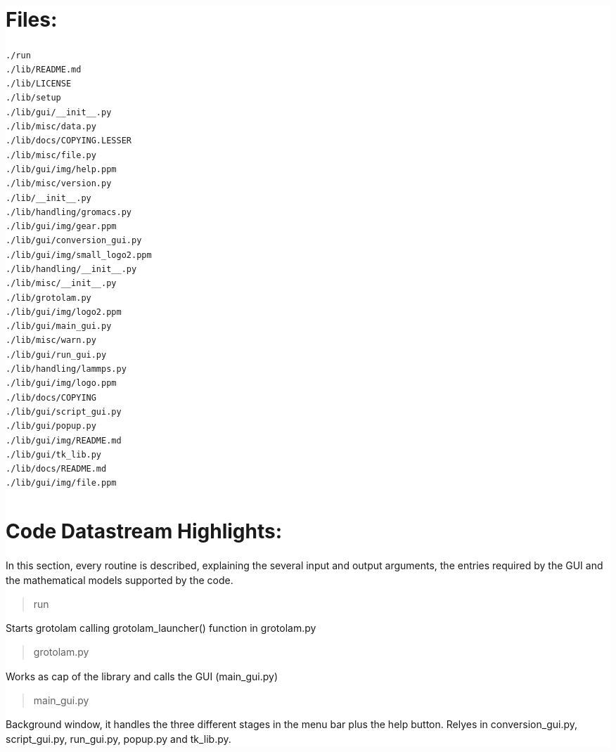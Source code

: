 # Files:

    ./run
    ./lib/README.md
    ./lib/LICENSE
    ./lib/setup
    ./lib/gui/__init__.py
    ./lib/misc/data.py
    ./lib/docs/COPYING.LESSER
    ./lib/misc/file.py
    ./lib/gui/img/help.ppm
    ./lib/misc/version.py
    ./lib/__init__.py
    ./lib/handling/gromacs.py
    ./lib/gui/img/gear.ppm
    ./lib/gui/conversion_gui.py
    ./lib/gui/img/small_logo2.ppm
    ./lib/handling/__init__.py
    ./lib/misc/__init__.py
    ./lib/grotolam.py
    ./lib/gui/img/logo2.ppm
    ./lib/gui/main_gui.py
    ./lib/misc/warn.py
    ./lib/gui/run_gui.py
    ./lib/handling/lammps.py
    ./lib/gui/img/logo.ppm
    ./lib/docs/COPYING
    ./lib/gui/script_gui.py
    ./lib/gui/popup.py
    ./lib/gui/img/README.md
    ./lib/gui/tk_lib.py
    ./lib/docs/README.md
    ./lib/gui/img/file.ppm

# Code Datastream Highlights:

In this section, every routine is described, explaining the several input and output arguments, 
the entries required by the GUI and the mathematical models supported by the code.

> run

Starts grotolam calling grotolam_launcher() function in grotolam.py

> grotolam.py

Works as cap of the library and calls the GUI (main_gui.py)

> main_gui.py

Background window, it handles the three different stages in the menu bar plus the help button.
Relyes in conversion_gui.py, script_gui.py, run_gui.py, popup.py and tk_lib.py.
